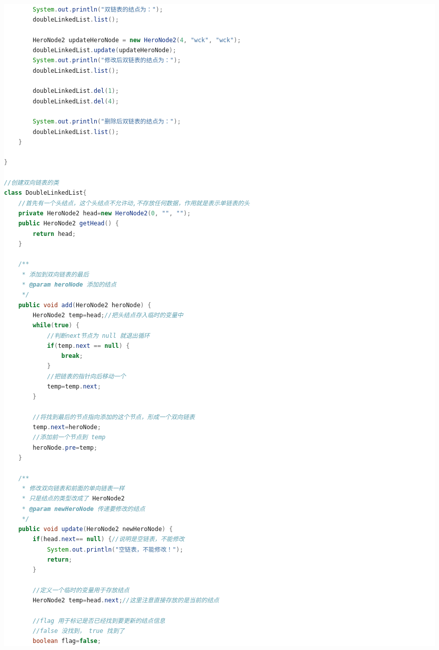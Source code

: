 ```java
		System.out.println("双链表的结点为：");
		doubleLinkedList.list();
		
		HeroNode2 updateHeroNode = new HeroNode2(4, "wck", "wck");
		doubleLinkedList.update(updateHeroNode);
		System.out.println("修改后双链表的结点为：");
		doubleLinkedList.list();
		
		doubleLinkedList.del(1);
		doubleLinkedList.del(4);
		
		System.out.println("删除后双链表的结点为：");
		doubleLinkedList.list();	
	}

}

//创建双向链表的类
class DoubleLinkedList{
	//首先有一个头结点，这个头结点不允许动,不存放任何数据，作用就是表示单链表的头
	private HeroNode2 head=new HeroNode2(0, "", "");
	public HeroNode2 getHead() {
		return head;
	}
	
	/**
	 * 添加到双向链表的最后
	 * @param heroNode 添加的结点
	 */
	public void add(HeroNode2 heroNode) {
		HeroNode2 temp=head;//把头结点存入临时的变量中
		while(true) {
			//判断next节点为 null 就退出循环
			if(temp.next == null) {
				break;
			}
			//把链表的指针向后移动一个
			temp=temp.next;
		}
		
		//将找到最后的节点指向添加的这个节点，形成一个双向链表
		temp.next=heroNode;
		//添加前一个节点到 temp
		heroNode.pre=temp;
	}
	
	/**
	 * 修改双向链表和前面的单向链表一样
	 * 只是结点的类型改成了 HeroNode2
	 * @param newHeroNode 传递要修改的结点
	 */
	public void update(HeroNode2 newHeroNode) {
		if(head.next== null) {//说明是空链表，不能修改
			System.out.println("空链表，不能修改！");
			return;
		}
		
		//定义一个临时的变量用于存放结点
		HeroNode2 temp=head.next;//这里注意直接存放的是当前的结点
		
		//flag 用于标记是否已经找到要更新的结点信息
		//false 没找到， true 找到了
		boolean flag=false;
```